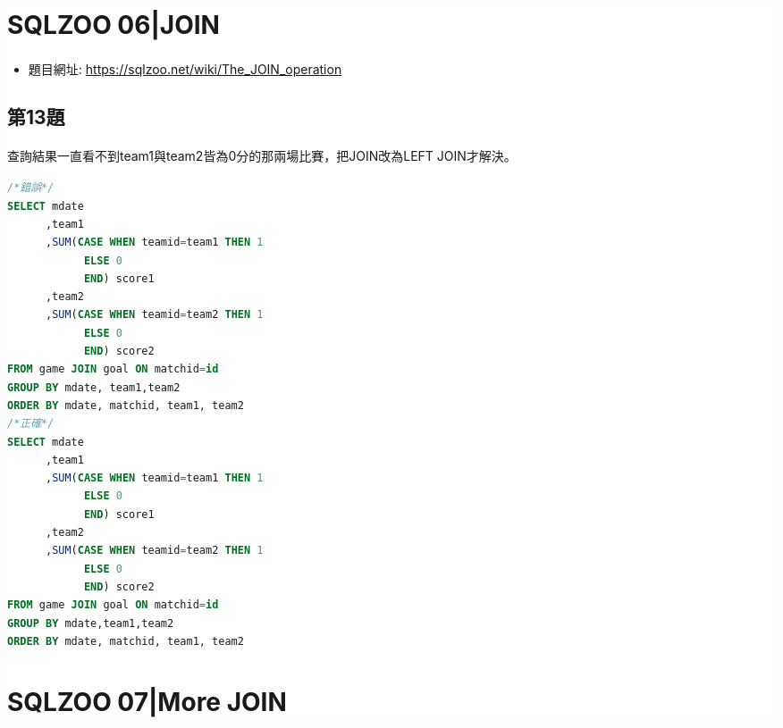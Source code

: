 
SQLZOO 06|JOIN
====
* 題目網址: https://sqlzoo.net/wiki/The_JOIN_operation

## 第13題
查詢結果一直看不到team1與team2皆為0分的那兩場比賽，把JOIN改為LEFT JOIN才解決。
```sql
/*錯誤*/
SELECT mdate
      ,team1
      ,SUM(CASE WHEN teamid=team1 THEN 1 
            ELSE 0 
            END) score1
      ,team2
      ,SUM(CASE WHEN teamid=team2 THEN 1
            ELSE 0
            END) score2
FROM game JOIN goal ON matchid=id
GROUP BY mdate, team1,team2
ORDER BY mdate, matchid, team1, team2
/*正確*/
SELECT mdate
      ,team1
      ,SUM(CASE WHEN teamid=team1 THEN 1 
            ELSE 0 
            END) score1
      ,team2
      ,SUM(CASE WHEN teamid=team2 THEN 1
            ELSE 0
            END) score2
FROM game JOIN goal ON matchid=id
GROUP BY mdate,team1,team2
ORDER BY mdate, matchid, team1, team2
```

SQLZOO 07|More JOIN
====
